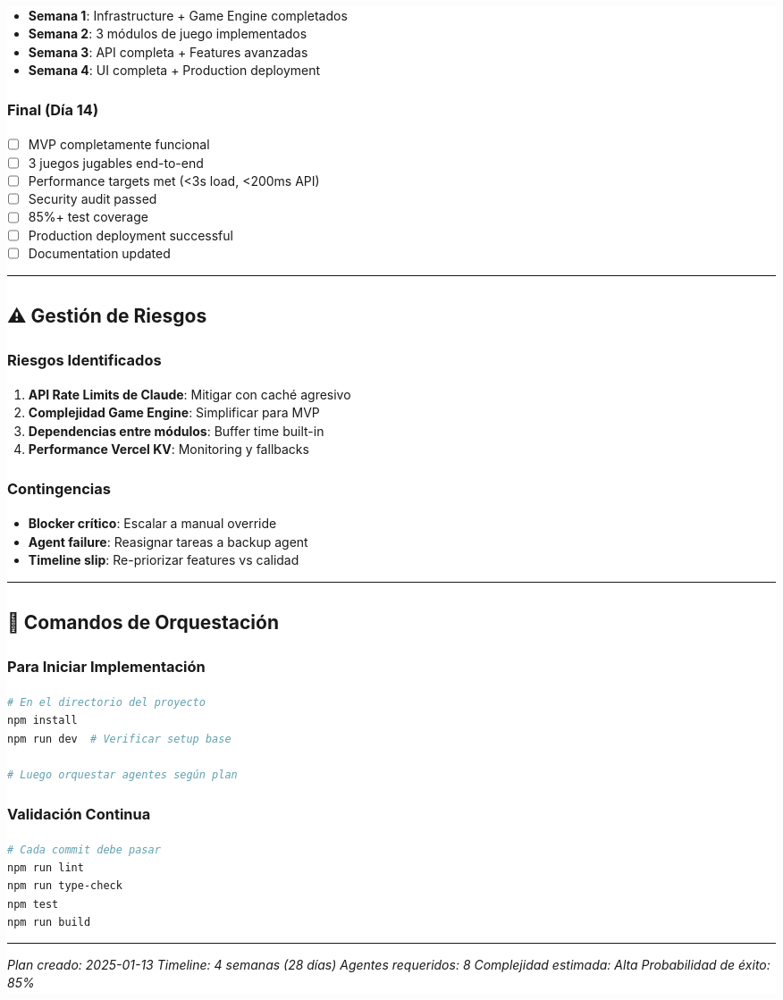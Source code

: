 - **Semana 1**: Infrastructure + Game Engine completados
- **Semana 2**: 3 módulos de juego implementados
- **Semana 3**: API completa + Features avanzadas
- **Semana 4**: UI completa + Production deployment

### Final (Día 14)

- [ ] MVP completamente funcional
- [ ] 3 juegos jugables end-to-end
- [ ] Performance targets met (<3s load, <200ms API)
- [ ] Security audit passed
- [ ] 85%+ test coverage
- [ ] Production deployment successful
- [ ] Documentation updated

---

## ⚠️ Gestión de Riesgos

### Riesgos Identificados

1. **API Rate Limits de Claude**: Mitigar con caché agresivo
2. **Complejidad Game Engine**: Simplificar para MVP
3. **Dependencias entre módulos**: Buffer time built-in
4. **Performance Vercel KV**: Monitoring y fallbacks

### Contingencias

- **Blocker crítico**: Escalar a manual override
- **Agent failure**: Reasignar tareas a backup agent
- **Timeline slip**: Re-priorizar features vs calidad

---

## 🚀 Comandos de Orquestación

### Para Iniciar Implementación

```bash
# En el directorio del proyecto
npm install
npm run dev  # Verificar setup base

# Luego orquestar agentes según plan
```

### Validación Continua

```bash
# Cada commit debe pasar
npm run lint
npm run type-check
npm test
npm run build
```

---

_Plan creado: 2025-01-13_
_Timeline: 4 semanas (28 días)_
_Agentes requeridos: 8_
_Complejidad estimada: Alta_
_Probabilidad de éxito: 85%_
